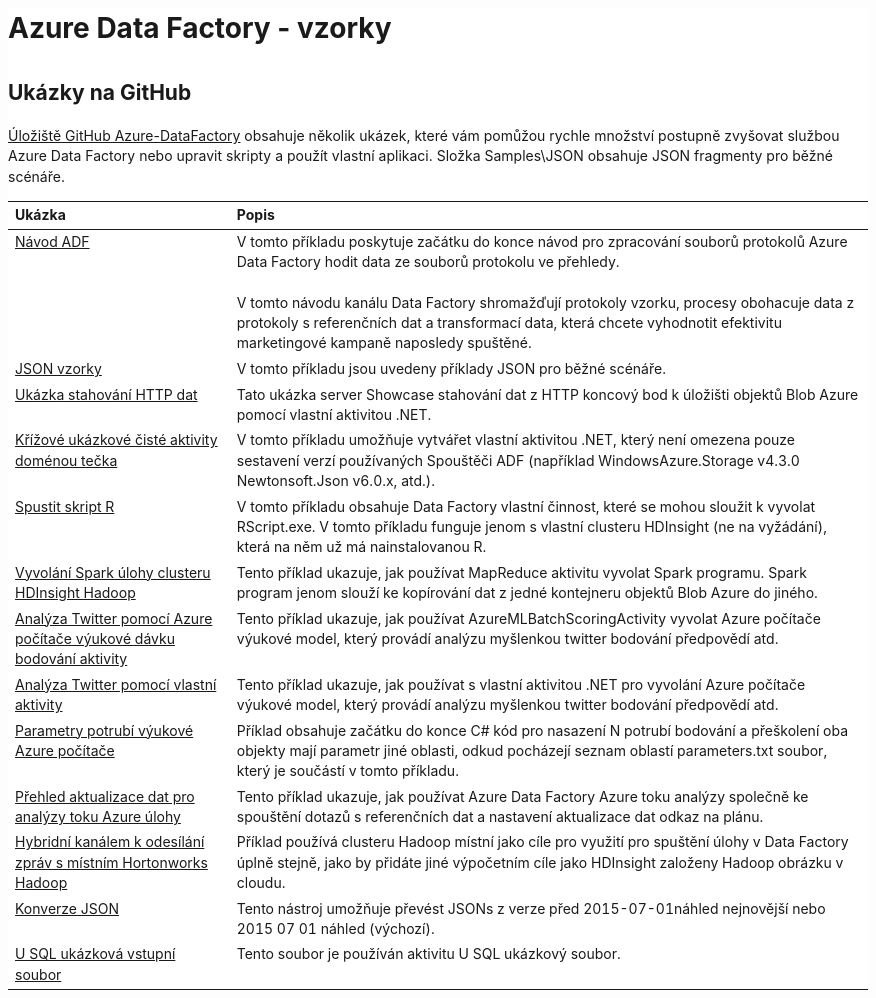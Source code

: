 <properties     
    pageTitle="Azure Data Factory - vzorky" 
    description="Obsahuje podrobné informace o vzorcích, které jsou součástí se službou Azure Data Factory." 
    services="data-factory" 
    documentationCenter="" 
    authors="sharonlo101" 
    manager="jhubbard" 
    editor="monicar"/>

<tags 
    ms.service="data-factory" 
    ms.workload="data-services" 
    ms.tgt_pltfrm="na" 
    ms.devlang="na" 
    ms.topic="article" 
    ms.date="10/18/2016" 
    ms.author="shlo"/>

# <a name="azure-data-factory---samples"></a>Azure Data Factory - vzorky

## <a name="samples-on-github"></a>Ukázky na GitHub
[Úložiště GitHub Azure-DataFactory](https://github.com/azure/azure-datafactory) obsahuje několik ukázek, které vám pomůžou rychle množství postupně zvyšovat službou Azure Data Factory nebo upravit skripty a použít vlastní aplikaci. Složka Samples\JSON obsahuje JSON fragmenty pro běžné scénáře.

| Ukázka | Popis |
| :----- | :---------- | 
| [Návod ADF](https://github.com/Azure/Azure-DataFactory/tree/master/Samples/ADFWalkthrough) | V tomto příkladu poskytuje začátku do konce návod pro zpracování souborů protokolů Azure Data Factory hodit data ze souborů protokolu ve přehledy. <br/><br/>V tomto návodu kanálu Data Factory shromažďují protokoly vzorku, procesy obohacuje data z protokoly s referenčních dat a transformací data, která chcete vyhodnotit efektivitu marketingové kampaně naposledy spuštěné. |
| [JSON vzorky](https://github.com/Azure/Azure-DataFactory/tree/master/Samples/JSON) | V tomto příkladu jsou uvedeny příklady JSON pro běžné scénáře. | 
| [Ukázka stahování HTTP dat](https://github.com/Azure/Azure-DataFactory/tree/master/Samples/HttpDataDownloaderSample) | Tato ukázka server Showcase stahování dat z HTTP koncový bod k úložišti objektů Blob Azure pomocí vlastní aktivitou .NET. |
| [Křížové ukázkové čisté aktivity doménou tečka](https://github.com/Azure/Azure-DataFactory/tree/master/Samples/CrossAppDomainDotNetActivitySample) | V tomto příkladu umožňuje vytvářet vlastní aktivitou .NET, který není omezena pouze sestavení verzí používaných Spouštěči ADF (například WindowsAzure.Storage v4.3.0 Newtonsoft.Json v6.0.x, atd.). |
| [Spustit skript R](https://github.com/Azure/Azure-DataFactory/tree/master/Samples/RunRScriptUsingADFSample) |  V tomto příkladu obsahuje Data Factory vlastní činnost, které se mohou sloužit k vyvolat RScript.exe. V tomto příkladu funguje jenom s vlastní clusteru HDInsight (ne na vyžádání), která na něm už má nainstalovanou R. |
| [Vyvolání Spark úlohy clusteru HDInsight Hadoop](https://github.com/Azure/Azure-DataFactory/tree/master/Samples/Spark) | Tento příklad ukazuje, jak používat MapReduce aktivitu vyvolat Spark programu. Spark program jenom slouží ke kopírování dat z jedné kontejneru objektů Blob Azure do jiného. |
| [Analýza Twitter pomocí Azure počítače výukové dávku bodování aktivity](https://github.com/Azure/Azure-DataFactory/tree/master/Samples/TwitterAnalysisSample-AzureMLBatchScoringActivity) | Tento příklad ukazuje, jak používat AzureMLBatchScoringActivity vyvolat Azure počítače výukové model, který provádí analýzu myšlenkou twitter bodování předpovědí atd. |
| [Analýza Twitter pomocí vlastní aktivity](https://github.com/Azure/Azure-DataFactory/tree/master/Samples/TwitterAnalysisSample-CustomC%23Activity) |  Tento příklad ukazuje, jak používat s vlastní aktivitou .NET pro vyvolání Azure počítače výukové model, který provádí analýzu myšlenkou twitter bodování předpovědí atd. |
| [Parametry potrubí výukové Azure počítače](https://github.com/Azure/Azure-DataFactory/tree/master/Samples/ParameterizedPipelinesForAzureML/) | Příklad obsahuje začátku do konce C# kód pro nasazení N potrubí bodování a přeškolení oba objekty mají parametr jiné oblasti, odkud pocházejí seznam oblastí parameters.txt soubor, který je součástí v tomto příkladu. | 
| [Přehled aktualizace dat pro analýzy toku Azure úlohy](https://github.com/Azure/Azure-DataFactory/tree/master/Samples/ReferenceDataRefreshForASAJobs) |  Tento příklad ukazuje, jak používat Azure Data Factory Azure toku analýzy společně ke spouštění dotazů s referenčních dat a nastavení aktualizace dat odkaz na plánu. |
| [Hybridní kanálem k odesílání zpráv s místním Hortonworks Hadoop](https://github.com/Azure/Azure-DataFactory/tree/master/Samples/HybridPipelineWithOnPremisesHortonworksHadoop) | Příklad používá clusteru Hadoop místní jako cíle pro využití pro spuštění úlohy v Data Factory úplně stejně, jako by přidáte jiné výpočetním cíle jako HDInsight založeny Hadoop obrázku v cloudu. |
| [Konverze JSON](https://github.com/Azure/Azure-DataFactory/tree/master/Samples/JSONConversionTool) | Tento nástroj umožňuje převést JSONs z verze před 2015-07-01náhled nejnovější nebo 2015 07 01 náhled (výchozí). |  
| [U SQL ukázková vstupní soubor](https://github.com/Azure/Azure-DataFactory/tree/master/Samples/U-SQL%20Sample%20Input%20File) |  Tento soubor je používán aktivitu U SQL ukázkový soubor. | 
